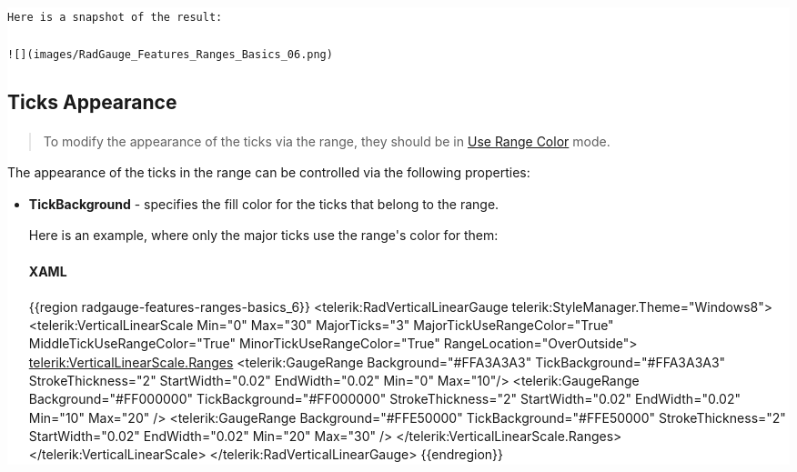 	Here is a snapshot of the result:

	![](images/RadGauge_Features_Ranges_Basics_06.png)

## Ticks Appearance

>To modify the appearance of the ticks via the range, they should be in [Use Range Color](#Using_the_Range_Color) mode.

The appearance of the ticks in the range can be controlled via the following properties:

* __TickBackground__ - specifies the fill color for the ticks that belong to the range.

	Here is an example, where only the major ticks use the range's color for them:

	#### __XAML__
	{{region radgauge-features-ranges-basics_6}}
		<telerik:RadVerticalLinearGauge telerik:StyleManager.Theme="Windows8">
			<telerik:VerticalLinearScale Min="0" Max="30"
								MajorTicks="3" 
								MajorTickUseRangeColor="True"
								MiddleTickUseRangeColor="True"
								MinorTickUseRangeColor="True"
								RangeLocation="OverOutside">
				<telerik:VerticalLinearScale.Ranges>
					<telerik:GaugeRange Background="#FFA3A3A3"
								TickBackground="#FFA3A3A3"
								StrokeThickness="2"
								StartWidth="0.02"
								EndWidth="0.02"
								Min="0" Max="10"/>
					<telerik:GaugeRange Background="#FF000000"
								TickBackground="#FF000000"
								StrokeThickness="2"
								StartWidth="0.02"
								EndWidth="0.02"
								Min="10" Max="20"  />
					<telerik:GaugeRange Background="#FFE50000"
								TickBackground="#FFE50000"
								StrokeThickness="2"
								StartWidth="0.02"
								EndWidth="0.02"
								Min="20" Max="30" />
				</telerik:VerticalLinearScale.Ranges>
			</telerik:VerticalLinearScale>
		</telerik:RadVerticalLinearGauge>
	{{endregion}}